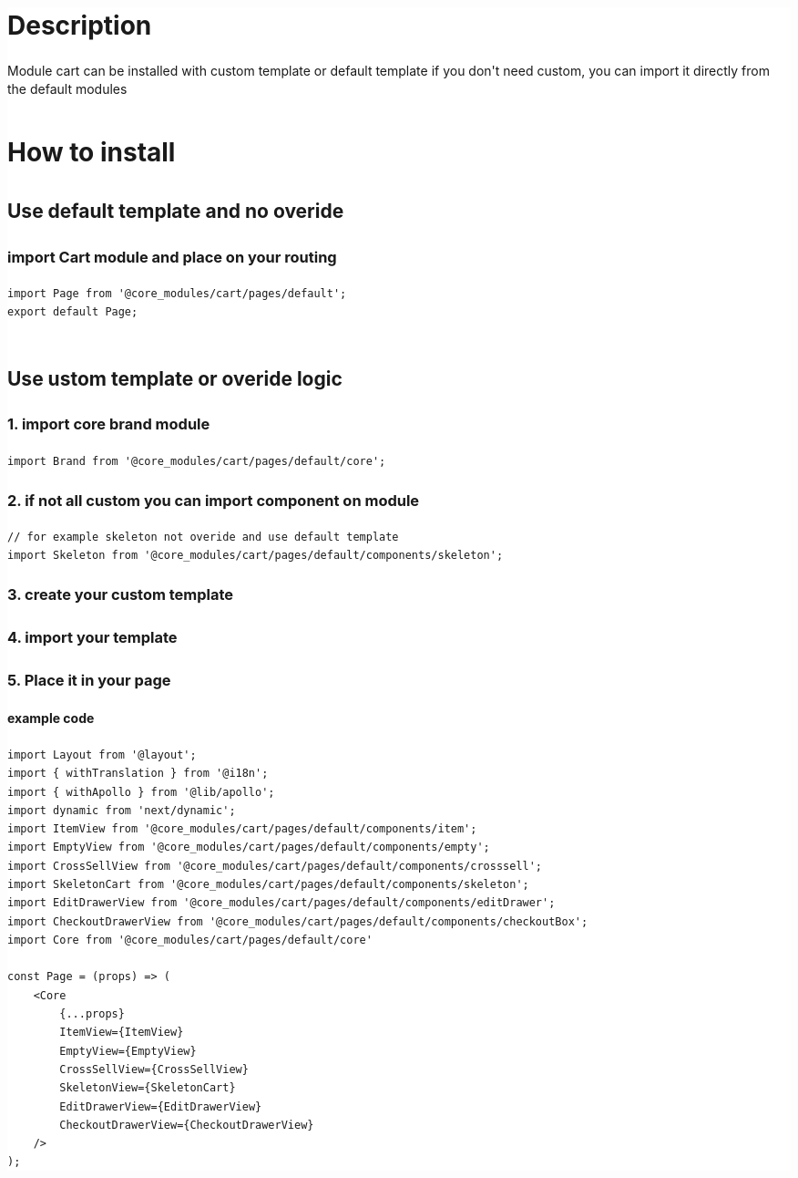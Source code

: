 # Description

Module cart can be installed with custom template or default template
if you don't need custom, you can import it directly from the default modules


# How to install
## Use default template and no overide
### import Cart module and place on your routing
````
import Page from '@core_modules/cart/pages/default';
export default Page;


````

## Use ustom template or overide logic
### 1. import core brand module

````
import Brand from '@core_modules/cart/pages/default/core';
````

### 2. if not all custom you can import component on module

````
// for example skeleton not overide and use default template
import Skeleton from '@core_modules/cart/pages/default/components/skeleton';
````
### 3. create your custom template
### 4. import your template
### 5. Place it in your page
#### example code
````
import Layout from '@layout';
import { withTranslation } from '@i18n';
import { withApollo } from '@lib/apollo';
import dynamic from 'next/dynamic';
import ItemView from '@core_modules/cart/pages/default/components/item';
import EmptyView from '@core_modules/cart/pages/default/components/empty';
import CrossSellView from '@core_modules/cart/pages/default/components/crosssell';
import SkeletonCart from '@core_modules/cart/pages/default/components/skeleton';
import EditDrawerView from '@core_modules/cart/pages/default/components/editDrawer';
import CheckoutDrawerView from '@core_modules/cart/pages/default/components/checkoutBox';
import Core from '@core_modules/cart/pages/default/core'

const Page = (props) => (
    <Core
        {...props}
        ItemView={ItemView}
        EmptyView={EmptyView}
        CrossSellView={CrossSellView}
        SkeletonView={SkeletonCart}
        EditDrawerView={EditDrawerView}
        CheckoutDrawerView={CheckoutDrawerView}
    />
);

````